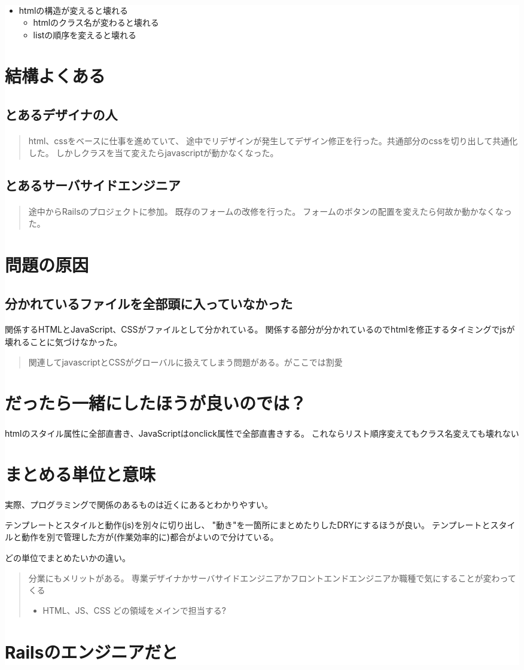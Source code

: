* htmlの構造が変えると壊れる
  * htmlのクラス名が変わると壊れる
  * listの順序を変えると壊れる

# 結構よくある

## とあるデザイナの人

> html、cssをベースに仕事を進めていて、
> 途中でリデザインが発生してデザイン修正を行った。共通部分のcssを切り出して共通化した。
> しかしクラスを当て変えたらjavascriptが動かなくなった。

## とあるサーバサイドエンジニア

> 途中からRailsのプロジェクトに参加。
> 既存のフォームの改修を行った。
> フォームのボタンの配置を変えたら何故か動かなくなった。

# 問題の原因


## 分かれているファイルを全部頭に入っていなかった

関係するHTMLとJavaScript、CSSがファイルとして分かれている。
関係する部分が分かれているのでhtmlを修正するタイミングでjsが壊れることに気づけなかった。

> 関連してjavascriptとCSSがグローバルに扱えてしまう問題がある。がここでは割愛

# だったら一緒にしたほうが良いのでは？

htmlのスタイル属性に全部直書き、JavaScriptはonclick属性で全部直書きする。
これならリスト順序変えてもクラス名変えても壊れない

# まとめる単位と意味

実際、プログラミングで関係のあるものは近くにあるとわかりやすい。

テンプレートとスタイルと動作(js)を別々に切り出し、 "動き"を一箇所にまとめたりしたDRYにするほうが良い。
テンプレートとスタイルと動作を別で管理した方が(作業効率的に)都合がよいので分けている。

どの単位でまとめたいかの違い。

> 分業にもメリットがある。
> 専業デザイナかサーバサイドエンジニアかフロントエンドエンジニアか職種で気にすることが変わってくる
>   * HTML、JS、CSS どの領域をメインで担当する?

# Railsのエンジニアだと
